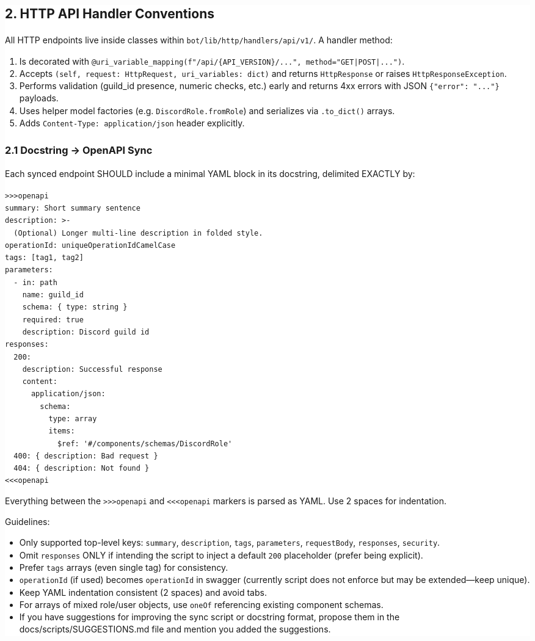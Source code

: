 ## 2. HTTP API Handler Conventions
All HTTP endpoints live inside classes within `bot/lib/http/handlers/api/v1/`. A handler method:
1. Is decorated with `@uri_variable_mapping(f"/api/{API_VERSION}/...", method="GET|POST|...")`.
2. Accepts `(self, request: HttpRequest, uri_variables: dict)` and returns `HttpResponse` or raises `HttpResponseException`.
3. Performs validation (guild_id presence, numeric checks, etc.) early and returns 4xx errors with JSON `{"error": "..."}` payloads.
4. Uses helper model factories (e.g. `DiscordRole.fromRole`) and serializes via `.to_dict()` arrays.
5. Adds `Content-Type: application/json` header explicitly.

### 2.1 Docstring → OpenAPI Sync

Each synced endpoint SHOULD include a minimal YAML block in its docstring, delimited EXACTLY by:

```
>>>openapi
summary: Short summary sentence
description: >-
  (Optional) Longer multi-line description in folded style.
operationId: uniqueOperationIdCamelCase
tags: [tag1, tag2]
parameters:
  - in: path
    name: guild_id
    schema: { type: string }
    required: true
    description: Discord guild id
responses:
  200:
    description: Successful response
    content:
      application/json:
        schema:
          type: array
          items:
            $ref: '#/components/schemas/DiscordRole'
  400: { description: Bad request }
  404: { description: Not found }
<<<openapi
```

Everything between the `>>>openapi` and `<<<openapi` markers is parsed as YAML. Use 2 spaces for indentation.

Guidelines:
- Only supported top-level keys: `summary`, `description`, `tags`, `parameters`, `requestBody`, `responses`, `security`.
- Omit `responses` ONLY if intending the script to inject a default `200` placeholder (prefer being explicit).
- Prefer `tags` arrays (even single tag) for consistency.
- `operationId` (if used) becomes `operationId` in swagger (currently script does not enforce but may be extended—keep unique).
- Keep YAML indentation consistent (2 spaces) and avoid tabs.
- For arrays of mixed role/user objects, use `oneOf` referencing existing component schemas.
- If you have suggestions for improving the sync script or docstring format, propose them in the docs/scripts/SUGGESTIONS.md file and mention you added the suggestions.
